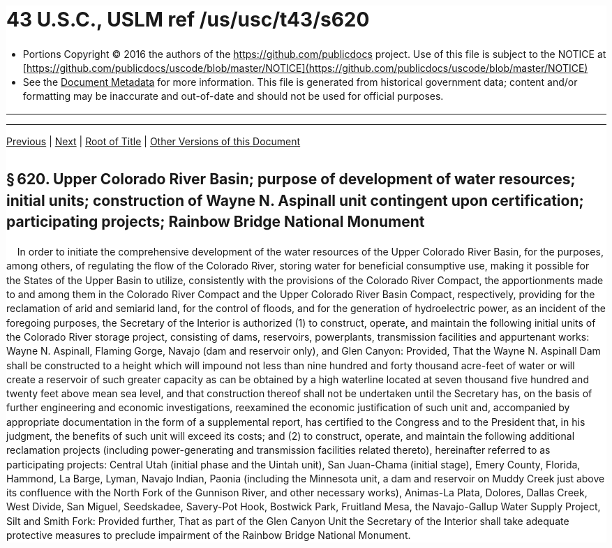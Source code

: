 ---
---

# 43 U.S.C., USLM ref /us/usc/t43/s620

* Portions Copyright © 2016 the authors of the https://github.com/publicdocs project.
  Use of this file is subject to the NOTICE at [https://github.com/publicdocs/uscode/blob/master/NOTICE](https://github.com/publicdocs/uscode/blob/master/NOTICE)
* See the [Document Metadata](././../../../..//README.md) for more information.
  This file is generated from historical government data; content and/or formatting may be inaccurate and out-of-date and should not be used for official purposes.

----------
----------

[Previous](./../../../..//us/usc/t43/ch12B/m__us_usc_t43_ch12B.md) | [Next](./../../../..//us/usc/t43/ch12B/m__us_usc_t43_s620a.md) | [Root of Title](./../../../../) | [Other Versions of this Document](https://publicdocs.github.io/go/links?ns=uslm&ref=%2Fus%2Fusc%2Ft43%2Fs620)

## § 620. Upper Colorado River Basin; purpose of development of water resources; initial units; construction of Wayne N. Aspinall unit contingent upon certification; participating projects; Rainbow Bridge National Monument

    In order to initiate the comprehensive development of the water resources of the Upper Colorado River Basin, for the purposes, among others, of regulating the flow of the Colorado River, storing water for beneficial consumptive use, making it possible for the States of the Upper Basin to utilize, consistently with the provisions of the Colorado River Compact, the apportionments made to and among them in the Colorado River Compact and the Upper Colorado River Basin Compact, respectively, providing for the reclamation of arid and semiarid land, for the control of floods, and for the generation of hydroelectric power, as an incident of the foregoing purposes, the Secretary of the Interior is authorized (1) to construct, operate, and maintain the following initial units of the Colorado River storage project, consisting of dams, reservoirs, powerplants, transmission facilities and appurtenant works: Wayne N. Aspinall, Flaming Gorge, Navajo (dam and reservoir only), and Glen Canyon: Provided, That the Wayne N. Aspinall Dam shall be constructed to a height which will impound not less than nine hundred and forty thousand acre-feet of water or will create a reservoir of such greater capacity as can be obtained by a high waterline located at seven thousand five hundred and twenty feet above mean sea level, and that construction thereof shall not be undertaken until the Secretary has, on the basis of further engineering and economic investigations, reexamined the economic justification of such unit and, accompanied by appropriate documentation in the form of a supplemental report, has certified to the Congress and to the President that, in his judgment, the benefits of such unit will exceed its costs; and (2) to construct, operate, and maintain the following additional reclamation projects (including power-generating and transmission facilities related thereto), hereinafter referred to as participating projects: Central Utah (initial phase and the Uintah unit), San Juan-Chama (initial stage), Emery County, Florida, Hammond, La Barge, Lyman, Navajo Indian, Paonia (including the Minnesota unit, a dam and reservoir on Muddy Creek just above its confluence with the North Fork of the Gunnison River, and other necessary works), Animas-La Plata, Dolores, Dallas Creek, West Divide, San Miguel, Seedskadee, Savery-Pot Hook, Bostwick Park, Fruitland Mesa, the Navajo-Gallup Water Supply Project, Silt and Smith Fork: Provided further, That as part of the Glen Canyon Unit the Secretary of the Interior shall take adequate protective measures to preclude impairment of the Rainbow Bridge National Monument.
